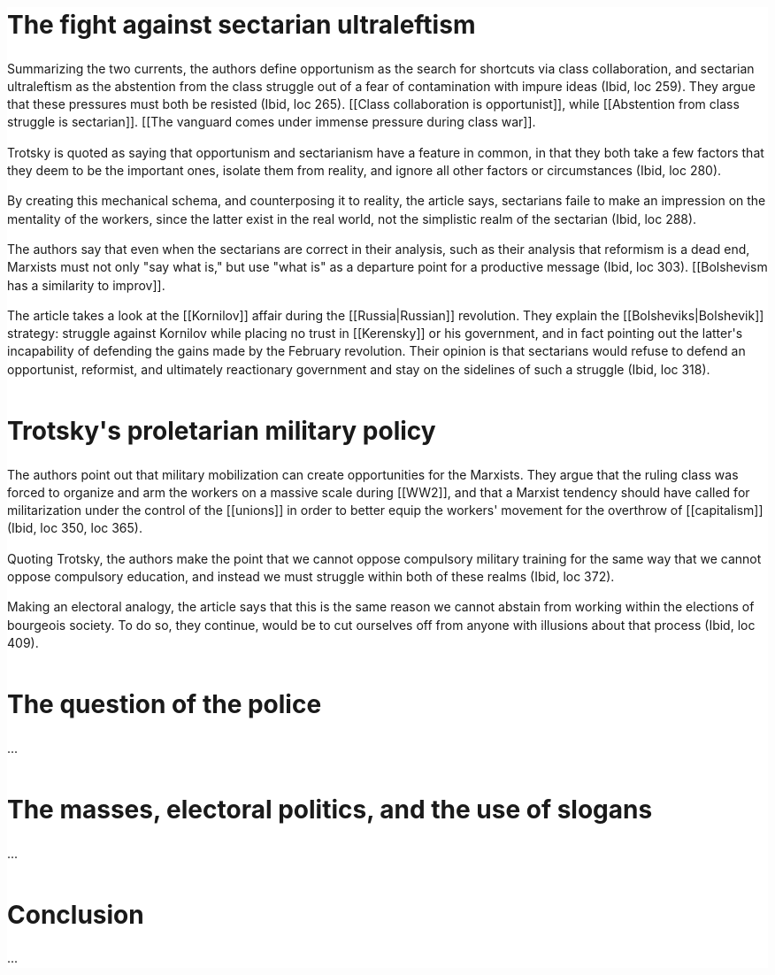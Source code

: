 # The fight against sectarian ultraleftism
Summarizing the two currents, the authors define opportunism as the search for shortcuts via class collaboration, and sectarian ultraleftism as the abstention from the class struggle out of a fear of contamination with impure ideas (Ibid, loc 259). They argue that these pressures must both be resisted (Ibid, loc 265). [[Class collaboration is opportunist]], while [[Abstention from class struggle is sectarian]]. [[The vanguard comes under immense pressure during class war]]. 

Trotsky is quoted as saying that opportunism and sectarianism have a feature in common, in that they both take a few factors that they deem to be the important ones, isolate them from reality, and ignore all other factors or circumstances (Ibid, loc 280). 

By creating this mechanical schema, and counterposing it to reality, the article says, sectarians faile to make an impression on the mentality of the workers, since the latter exist in the real world, not the simplistic realm of the sectarian (Ibid, loc 288). 

The authors say that even when the sectarians are correct in their analysis, such as their analysis that reformism is a dead end, Marxists must not only "say what is," but use "what is" as a departure point for a productive message (Ibid, loc 303). [[Bolshevism has a similarity to improv]]. 

The article takes a look at the [[Kornilov]] affair during the [[Russia|Russian]] revolution. They explain the [[Bolsheviks|Bolshevik]] strategy: struggle against Kornilov while placing no trust in [[Kerensky]] or his government, and in fact pointing out the latter's incapability of defending the gains made by the February revolution. Their opinion is that sectarians would refuse to defend an opportunist, reformist, and ultimately reactionary government and stay on the sidelines of such a struggle (Ibid, loc 318). 

# Trotsky's proletarian military policy
The authors point out that military mobilization can create opportunities for the Marxists. They argue that the ruling class was forced to organize and arm the workers on a massive scale during [[WW2]], and that a Marxist tendency should have called for militarization under the control of the [[unions]] in order to better equip the workers' movement for the overthrow of [[capitalism]] (Ibid, loc 350, loc 365). 

Quoting Trotsky, the authors make the point that we cannot oppose compulsory military training for the same way that we cannot oppose compulsory education, and instead we must struggle within both of these realms (Ibid, loc 372). 

Making an electoral analogy, the article says that this is the same reason we cannot abstain from working within the elections of bourgeois society. To do so, they continue, would be to cut ourselves off from anyone with illusions about that process (Ibid, loc 409).

# The question of the police
...

# The masses, electoral politics, and the use of slogans
...

# Conclusion
...

